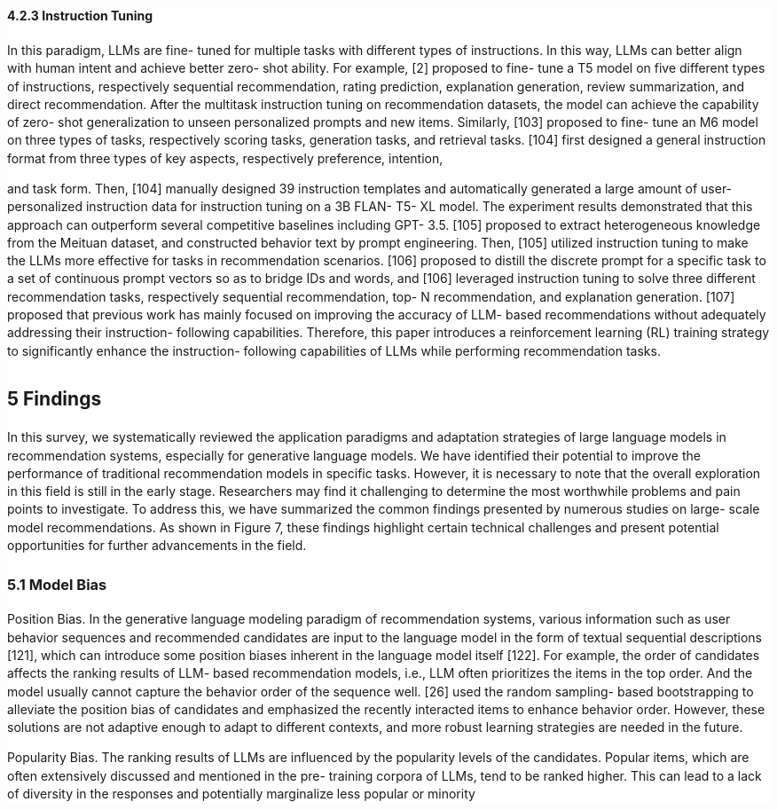 #### 4.2.3 Instruction Tuning

In this paradigm, LLMs are fine- tuned for multiple tasks with different types of instructions. In this way, LLMs can better align with human intent and achieve better zero- shot ability. For example, [2] proposed to fine- tune a T5 model on five different types of instructions, respectively sequential recommendation, rating prediction, explanation generation, review summarization, and direct recommendation. After the multitask instruction tuning on recommendation datasets, the model can achieve the capability of zero- shot generalization to unseen personalized prompts and new items. Similarly, [103] proposed to fine- tune an M6 model on three types of tasks, respectively scoring tasks, generation tasks, and retrieval tasks. [104] first designed a general instruction format from three types of key aspects, respectively preference, intention,

and task form. Then, [104] manually designed 39 instruction templates and automatically generated a large amount of user- personalized instruction data for instruction tuning on a 3B FLAN- T5- XL model. The experiment results demonstrated that this approach can outperform several competitive baselines including GPT- 3.5. [105] proposed to extract heterogeneous knowledge from the Meituan dataset, and constructed behavior text by prompt engineering. Then, [105] utilized instruction tuning to make the LLMs more effective for tasks in recommendation scenarios. [106] proposed to distill the discrete prompt for a specific task to a set of continuous prompt vectors so as to bridge IDs and words, and [106] leveraged instruction tuning to solve three different recommendation tasks, respectively sequential recommendation, top- N recommendation, and explanation generation. [107] proposed that previous work has mainly focused on improving the accuracy of LLM- based recommendations without adequately addressing their instruction- following capabilities. Therefore, this paper introduces a reinforcement learning (RL) training strategy to significantly enhance the instruction- following capabilities of LLMs while performing recommendation tasks.

## 5 Findings

In this survey, we systematically reviewed the application paradigms and adaptation strategies of large language models in recommendation systems, especially for generative language models. We have identified their potential to improve the performance of traditional recommendation models in specific tasks. However, it is necessary to note that the overall exploration in this field is still in the early stage. Researchers may find it challenging to determine the most worthwhile problems and pain points to investigate. To address this, we have summarized the common findings presented by numerous studies on large- scale model recommendations. As shown in Figure 7, these findings highlight certain technical challenges and present potential opportunities for further advancements in the field.

### 5.1 Model Bias

Position Bias. In the generative language modeling paradigm of recommendation systems, various information such as user behavior sequences and recommended candidates are input to the language model in the form of textual sequential descriptions [121], which can introduce some position biases inherent in the language model itself [122]. For example, the order of candidates affects the ranking results of LLM- based recommendation models, i.e., LLM often prioritizes the items in the top order. And the model usually cannot capture the behavior order of the sequence well. [26] used the random sampling- based bootstrapping to alleviate the position bias of candidates and emphasized the recently interacted items to enhance behavior order. However, these solutions are not adaptive enough to adapt to different contexts, and more robust learning strategies are needed in the future.

Popularity Bias. The ranking results of LLMs are influenced by the popularity levels of the candidates. Popular items, which are often extensively discussed and mentioned in the pre- training corpora of LLMs, tend to be ranked higher. This can lead to a lack of diversity in the responses and potentially marginalize less popular or minority
